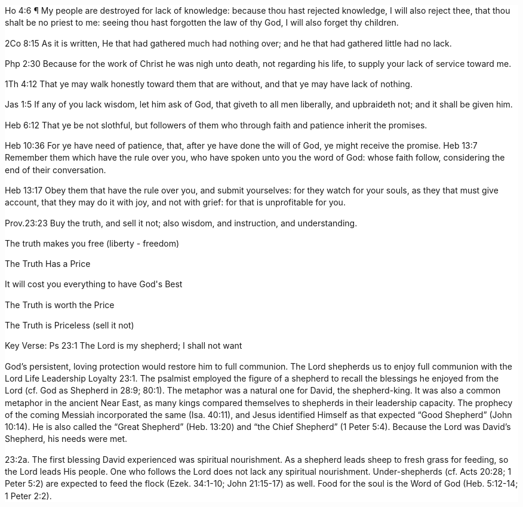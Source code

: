 Ho 4:6 ¶ My people are destroyed for lack of knowledge: because thou hast rejected knowledge, I will also reject thee, that thou shalt be no priest to me: seeing thou hast forgotten the law of thy God, I will also forget thy children. 

 2Co 8:15 As it is written, He that had gathered much had nothing over; and he that had gathered little had no lack.

 Php 2:30 Because for the work of Christ he was nigh unto death, not regarding his life, to supply your lack of service toward me.

 1Th 4:12 That ye may walk honestly toward them that are without, and that ye may have lack of nothing.
 
 Jas 1:5  If any of you lack wisdom, let him ask of God, that giveth to all men liberally, and upbraideth not; and it shall be given him.

Heb 6:12 That ye be not slothful, but followers of them who through faith and patience inherit the promises.

Heb 10:36 For ye have need of patience, that, after ye have done the will of God, ye might receive the promise.
Heb 13:7 Remember them which have the rule over you, who have spoken unto you the word of God: whose faith follow, considering the end of their conversation.

Heb 13:17 Obey them that have the rule over you, and submit yourselves: for they watch for your souls, as they that must give account, that they may do it with joy, and not with grief: for that is unprofitable for you.

 Prov.23:23 Buy the truth, and sell it not; also wisdom, and instruction, and understanding.

The truth makes you free (liberty - freedom)

The Truth Has a Price 

It will cost you everything to have God's Best

The Truth is worth the Price

The Truth is Priceless (sell it not)

Key Verse: Ps 23:1
The Lord is my shepherd; I shall not want

 God’s persistent, loving protection would restore him to full communion.
The Lord shepherds us to enjoy full communion with the Lord
Life
Leadership
Loyalty
23:1. The psalmist employed the figure of a shepherd to recall the blessings he enjoyed from the Lord (cf. God as Shepherd in 28:9; 80:1). The metaphor was a natural one for David, the shepherd-king. It was also a common metaphor in the ancient Near East, as many kings compared themselves to shepherds in their leadership capacity. The prophecy of the coming Messiah incorporated the same (Isa. 40:11), and Jesus identified Himself as that expected “Good Shepherd” (John 10:14). He is also called the “Great Shepherd” (Heb. 13:20) and “the Chief Shepherd” (1 Peter 5:4). Because the Lord was David’s Shepherd, his needs were met.

23:2a. The first blessing David experienced was spiritual nourishment. As a shepherd leads sheep to fresh grass for feeding, so the Lord leads His people. One who follows the Lord does not lack any spiritual nourishment. Under-shepherds (cf. Acts 20:28; 1 Peter 5:2) are expected to feed the flock (Ezek. 34:1-10; John 21:15-17) as well. Food for the soul is the Word of God (Heb. 5:12-14; 1 Peter 2:2).
